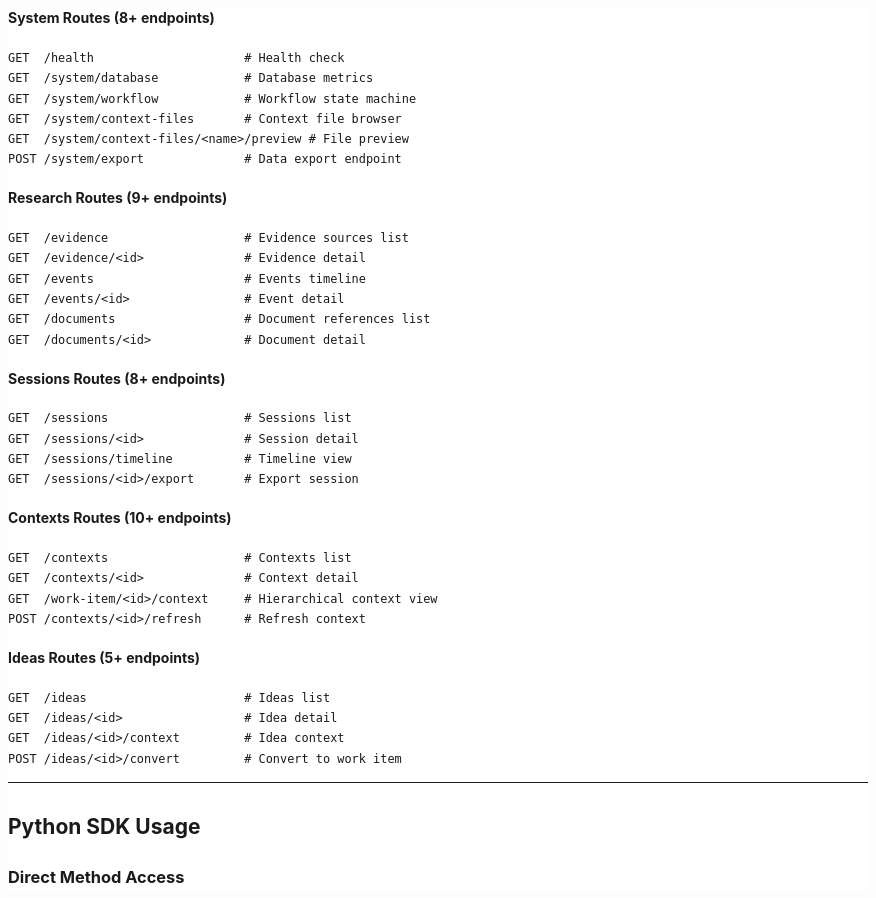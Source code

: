 #### System Routes (8+ endpoints)

```
GET  /health                     # Health check
GET  /system/database            # Database metrics
GET  /system/workflow            # Workflow state machine
GET  /system/context-files       # Context file browser
GET  /system/context-files/<name>/preview # File preview
POST /system/export              # Data export endpoint
```

#### Research Routes (9+ endpoints)

```
GET  /evidence                   # Evidence sources list
GET  /evidence/<id>              # Evidence detail
GET  /events                     # Events timeline
GET  /events/<id>                # Event detail
GET  /documents                  # Document references list
GET  /documents/<id>             # Document detail
```

#### Sessions Routes (8+ endpoints)

```
GET  /sessions                   # Sessions list
GET  /sessions/<id>              # Session detail
GET  /sessions/timeline          # Timeline view
GET  /sessions/<id>/export       # Export session
```

#### Contexts Routes (10+ endpoints)

```
GET  /contexts                   # Contexts list
GET  /contexts/<id>              # Context detail
GET  /work-item/<id>/context     # Hierarchical context view
POST /contexts/<id>/refresh      # Refresh context
```

#### Ideas Routes (5+ endpoints)

```
GET  /ideas                      # Ideas list
GET  /ideas/<id>                 # Idea detail
GET  /ideas/<id>/context         # Idea context
POST /ideas/<id>/convert         # Convert to work item
```

---

## Python SDK Usage

### Direct Method Access

